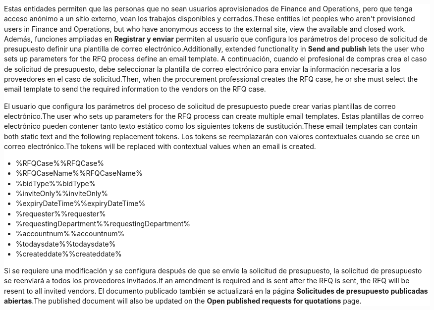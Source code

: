 <span data-ttu-id="b210f-318">Estas entidades permiten que las personas que no sean usuarios aprovisionados de Finance and Operations, pero que tenga acceso anónimo a un sitio externo, vean los trabajos disponibles y cerrados.</span><span class="sxs-lookup"><span data-stu-id="b210f-318">These entities let peoples who aren't provisioned users in Finance and Operations, but who have anonymous access to the external site, view the available and closed work.</span></span> <span data-ttu-id="b210f-319">Además, funciones ampliadas en **Registrar y enviar** permiten al usuario que configura los parámetros del proceso de solicitud de presupuesto definir una plantilla de correo electrónico.</span><span class="sxs-lookup"><span data-stu-id="b210f-319">Additionally, extended functionality in **Send and publish** lets the user who sets up parameters for the RFQ process define an email template.</span></span> <span data-ttu-id="b210f-320">A continuación, cuando el profesional de compras crea el caso de solicitud de presupuesto, debe seleccionar la plantilla de correo electrónico para enviar la información necesaria a los proveedores en el caso de solicitud.</span><span class="sxs-lookup"><span data-stu-id="b210f-320">Then, when the procurement professional creates the RFQ case, he or she must select the email template to send the required information to the vendors on the RFQ case.</span></span> 

<span data-ttu-id="b210f-321">El usuario que configura los parámetros del proceso de solicitud de presupuesto puede crear varias plantillas de correo electrónico.</span><span class="sxs-lookup"><span data-stu-id="b210f-321">The user who sets up parameters for the RFQ process can create multiple email templates.</span></span> <span data-ttu-id="b210f-322">Estas plantillas de correo electrónico pueden contener tanto texto estático como los siguientes tokens de sustitución.</span><span class="sxs-lookup"><span data-stu-id="b210f-322">These email templates can contain both static text and the following replacement tokens.</span></span> <span data-ttu-id="b210f-323">Los tokens se reemplazarán con valores contextuales cuando se cree un correo electrónico.</span><span class="sxs-lookup"><span data-stu-id="b210f-323">The tokens will be replaced with contextual values when an email is created.</span></span>

- <span data-ttu-id="b210f-324">%RFQCase%</span><span class="sxs-lookup"><span data-stu-id="b210f-324">%RFQCase%</span></span>
- <span data-ttu-id="b210f-325">%RFQCaseName%</span><span class="sxs-lookup"><span data-stu-id="b210f-325">%RFQCaseName%</span></span>
- <span data-ttu-id="b210f-326">%bidType%</span><span class="sxs-lookup"><span data-stu-id="b210f-326">%bidType%</span></span>
- <span data-ttu-id="b210f-327">%inviteOnly%</span><span class="sxs-lookup"><span data-stu-id="b210f-327">%inviteOnly%</span></span>
- <span data-ttu-id="b210f-328">%expiryDateTime%</span><span class="sxs-lookup"><span data-stu-id="b210f-328">%expiryDateTime%</span></span>
- <span data-ttu-id="b210f-329">%requester%</span><span class="sxs-lookup"><span data-stu-id="b210f-329">%requester%</span></span>
- <span data-ttu-id="b210f-330">%requestingDepartment%</span><span class="sxs-lookup"><span data-stu-id="b210f-330">%requestingDepartment%</span></span>
- <span data-ttu-id="b210f-331">%accountnum%</span><span class="sxs-lookup"><span data-stu-id="b210f-331">%accountnum%</span></span>
- <span data-ttu-id="b210f-332">%todaysdate%</span><span class="sxs-lookup"><span data-stu-id="b210f-332">%todaysdate%</span></span>
- <span data-ttu-id="b210f-333">%createddate%</span><span class="sxs-lookup"><span data-stu-id="b210f-333">%createddate%</span></span>

<span data-ttu-id="b210f-334">Si se requiere una modificación y se configura después de que se envíe la solicitud de presupuesto, la solicitud de presupuesto se reenviará a todos los proveedores invitados.</span><span class="sxs-lookup"><span data-stu-id="b210f-334">If an amendment is required and is sent after the RFQ is sent, the RFQ will be resent to all invited vendors.</span></span> <span data-ttu-id="b210f-335">El documento publicado también se actualizará en la página **Solicitudes de presupuesto publicadas abiertas**.</span><span class="sxs-lookup"><span data-stu-id="b210f-335">The published document will also be updated on the **Open published requests for quotations** page.</span></span>

